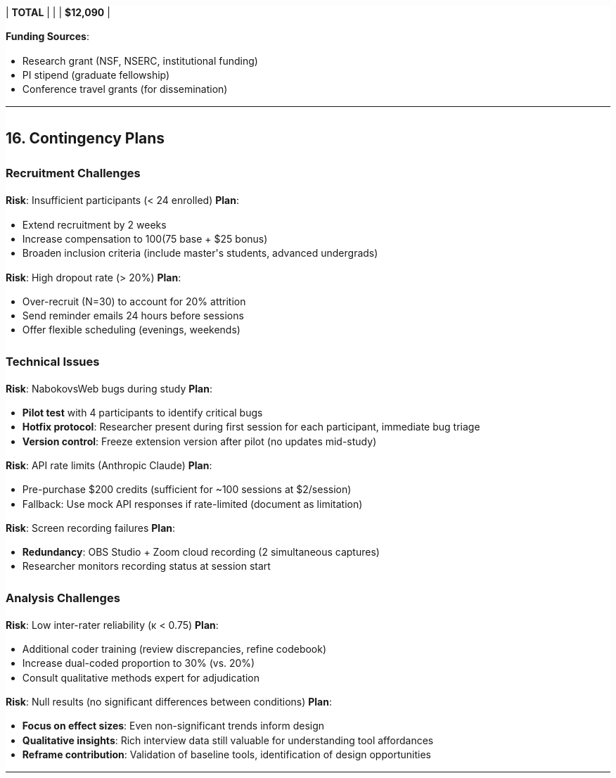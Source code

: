 | **TOTAL** | | | **$12,090** |

**Funding Sources**:
- Research grant (NSF, NSERC, institutional funding)
- PI stipend (graduate fellowship)
- Conference travel grants (for dissemination)

---

## 16. Contingency Plans

### Recruitment Challenges

**Risk**: Insufficient participants (< 24 enrolled)
**Plan**:
- Extend recruitment by 2 weeks
- Increase compensation to $100 ($75 base + $25 bonus)
- Broaden inclusion criteria (include master's students, advanced undergrads)

**Risk**: High dropout rate (> 20%)
**Plan**:
- Over-recruit (N=30) to account for 20% attrition
- Send reminder emails 24 hours before sessions
- Offer flexible scheduling (evenings, weekends)

### Technical Issues

**Risk**: NabokovsWeb bugs during study
**Plan**:
- **Pilot test** with 4 participants to identify critical bugs
- **Hotfix protocol**: Researcher present during first session for each participant, immediate bug triage
- **Version control**: Freeze extension version after pilot (no updates mid-study)

**Risk**: API rate limits (Anthropic Claude)
**Plan**:
- Pre-purchase $200 credits (sufficient for ~100 sessions at $2/session)
- Fallback: Use mock API responses if rate-limited (document as limitation)

**Risk**: Screen recording failures
**Plan**:
- **Redundancy**: OBS Studio + Zoom cloud recording (2 simultaneous captures)
- Researcher monitors recording status at session start

### Analysis Challenges

**Risk**: Low inter-rater reliability (κ < 0.75)
**Plan**:
- Additional coder training (review discrepancies, refine codebook)
- Increase dual-coded proportion to 30% (vs. 20%)
- Consult qualitative methods expert for adjudication

**Risk**: Null results (no significant differences between conditions)
**Plan**:
- **Focus on effect sizes**: Even non-significant trends inform design
- **Qualitative insights**: Rich interview data still valuable for understanding tool affordances
- **Reframe contribution**: Validation of baseline tools, identification of design opportunities

---